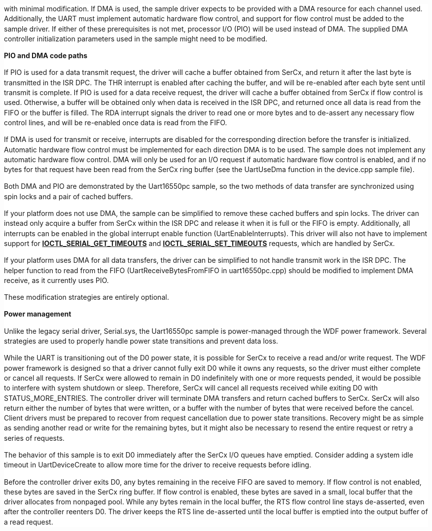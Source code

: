  with minimal modification. If DMA is used, the sample driver expects to be provided with a DMA resource for each channel used. Additionally, the UART must implement automatic hardware flow control, and support for flow control must be added to the sample driver.
 If either of these prerequisites is not met, processor I/O (PIO) will be used instead of DMA. The supplied DMA controller initialization parameters used in the sample might need to be modified.</p>
<p><b>PIO and DMA code paths</b> </p>
<p>If PIO is used for a data transmit request, the driver will cache a buffer obtained from SerCx, and return it after the last byte is transmitted in the ISR DPC. The THR interrupt is enabled after caching the buffer, and will be re-enabled after each byte
 sent until transmit is complete. If PIO is used for a data receive request, the driver will cache a buffer obtained from SerCx if flow control is used. Otherwise, a buffer will be obtained only when data is received in the ISR DPC, and returned once all data
 is read from the FIFO or the buffer is filled. The RDA interrupt signals the driver to read one or more bytes and to de-assert any necessary flow control lines, and will be re-enabled once data is read from the FIFO.</p>
<p>If DMA is used for transmit or receive, interrupts are disabled for the corresponding direction before the transfer is initialized. Automatic hardware flow control must be implemented for each direction DMA is to be used. The sample does not implement any
 automatic hardware flow control. DMA will only be used for an I/O request if automatic hardware flow control is enabled, and if no bytes for that request have been read from the SerCx ring buffer (see the UartUseDma function in the device.cpp sample file).</p>
<p>Both DMA and PIO are demonstrated by the Uart16550pc sample, so the two methods of data transfer are synchronized using spin locks and a pair of cached buffers.</p>
<p>If your platform does not use DMA, the sample can be simplified to remove these cached buffers and spin locks. The driver can instead only acquire a buffer from SerCx within the ISR DPC and release it when it is full or the FIFO is empty. Additionally, all
 interrupts can be enabled in the global interrupt enable function (UartEnableInterrupts). This driver will also not have to implement support for
<a href="serports.ioctl_serial_get_timeouts"><b>IOCTL_SERIAL_GET_TIMEOUTS</b></a> and
<a href="serports.ioctl_serial_set_timeouts"><b>IOCTL_SERIAL_SET_TIMEOUTS</b></a> requests, which are handled by SerCx.</p>
<p>If your platform uses DMA for all data transfers, the driver can be simplified to not handle transmit work in the ISR DPC. The helper function to read from the FIFO (UartReceiveBytesFromFIFO in uart16550pc.cpp) should be modified to implement DMA receive,
 as it currently uses PIO.</p>
<p>These modification strategies are entirely optional.</p>
<p><b>Power management</b> </p>
<p>Unlike the legacy serial driver, Serial.sys, the Uart16550pc sample is power-managed through the WDF power framework. Several strategies are used to properly handle power state transitions and prevent data loss.</p>
<p>While the UART is transitioning out of the D0 power state, it is possible for SerCx to receive a read and/or write request. The WDF power framework is designed so that a driver cannot fully exit D0 while it owns any requests, so the driver must either complete
 or cancel all requests. If SerCx were allowed to remain in D0 indefinitely with one or more requests pended, it would be possible to interfere with system shutdown or sleep. Therefore, SerCx will cancel all requests received while exiting D0 with STATUS_MORE_ENTRIES.
 The controller driver will terminate DMA transfers and return cached buffers to SerCx. SerCx will also return either the number of bytes that were written, or a buffer with the number of bytes that were received before the cancel. Client drivers must be prepared
 to recover from request cancellation due to power state transitions. Recovery might be as simple as sending another read or write for the remaining bytes, but it might also be necessary to resend the entire request or retry a series of requests.</p>
<p>The behavior of this sample is to exit D0 immediately after the SerCx I/O queues have emptied. Consider adding a system idle timeout in UartDeviceCreate to allow more time for the driver to receive requests before idling.</p>
<p>Before the controller driver exits D0, any bytes remaining in the receive FIFO are saved to memory. If flow control is not enabled, these bytes are saved in the SerCx ring buffer. If flow control is enabled, these bytes are saved in a small, local buffer
 that the driver allocates from nonpaged pool. While any bytes remain in the local buffer, the RTS flow control line stays de-asserted, even after the controller reenters D0. The driver keeps the RTS line de-asserted until the local buffer is emptied into the
 output buffer of a read request.</p>